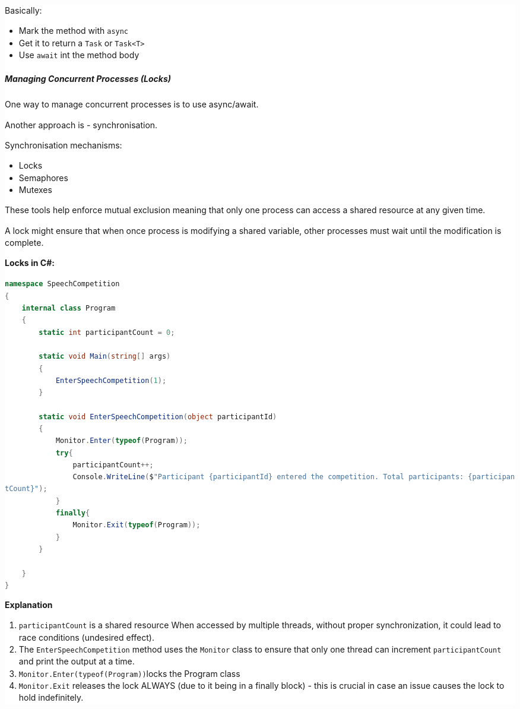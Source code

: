 Basically:
- Mark the method with `async`
- Get it to return a `Task` or `Task<T>`
- Use `await` int the method body

##### Managing Concurrent Processes (Locks)

One way to manage concurrent processes is to use async/await.

Another approach is - synchronisation.

Synchronisation mechanisms:
- Locks
- Semaphores
- Mutexes

These tools help enforce mutual exclusion meaning that only one process can access a shared resource at any given time.

A lock might ensure that when once process is modifying a shared variable, other processes must wait until the modification is complete.

**Locks in C#:**

```cs
namespace SpeechCompetition
{
    internal class Program
    {
        static int participantCount = 0;

        static void Main(string[] args)
        {
            EnterSpeechCompetition(1);
        }

        static void EnterSpeechCompetition(object participantId)
        {
            Monitor.Enter(typeof(Program));
            try{
                participantCount++;
                Console.WriteLine($"Participant {participantId} entered the competition. Total participants: {participantCount}");
            }
            finally{
                Monitor.Exit(typeof(Program));
            }
        }
        
    }
}
```

**Explanation**
1. `participantCount` is a shared resource When accessed by multiple threads, without proper synchronization, it could lead to race conditions (undesired effect).
2. The `EnterSpeechCompetition` method uses the `Monitor` class to ensure that only one thread can increment `participantCount` and print the output at a time.
3. `Monitor.Enter(typeof(Program))`locks the Program class
4. `Monitor.Exit` releases the lock ALWAYS (due to it being in a finally block) - this is crucial in case an issue causes the lock to hold indefinitely.
